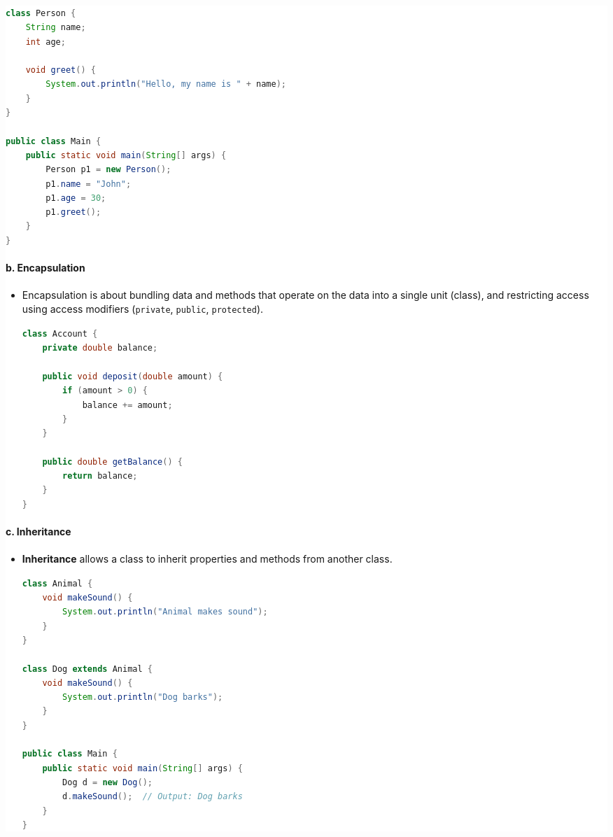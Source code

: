    ```java
   class Person {
       String name;
       int age;

       void greet() {
           System.out.println("Hello, my name is " + name);
       }
   }

   public class Main {
       public static void main(String[] args) {
           Person p1 = new Person();
           p1.name = "John";
           p1.age = 30;
           p1.greet();
       }
   }
   ```

#### b. Encapsulation

- Encapsulation is about bundling data and methods that operate on the data into a single unit (class), and restricting access using access modifiers (`private`, `public`, `protected`).

   ```java
   class Account {
       private double balance;

       public void deposit(double amount) {
           if (amount > 0) {
               balance += amount;
           }
       }

       public double getBalance() {
           return balance;
       }
   }
   ```

#### c. Inheritance

- **Inheritance** allows a class to inherit properties and methods from another class.

   ```java
   class Animal {
       void makeSound() {
           System.out.println("Animal makes sound");
       }
   }

   class Dog extends Animal {
       void makeSound() {
           System.out.println("Dog barks");
       }
   }

   public class Main {
       public static void main(String[] args) {
           Dog d = new Dog();
           d.makeSound();  // Output: Dog barks
       }
   }
   ```
